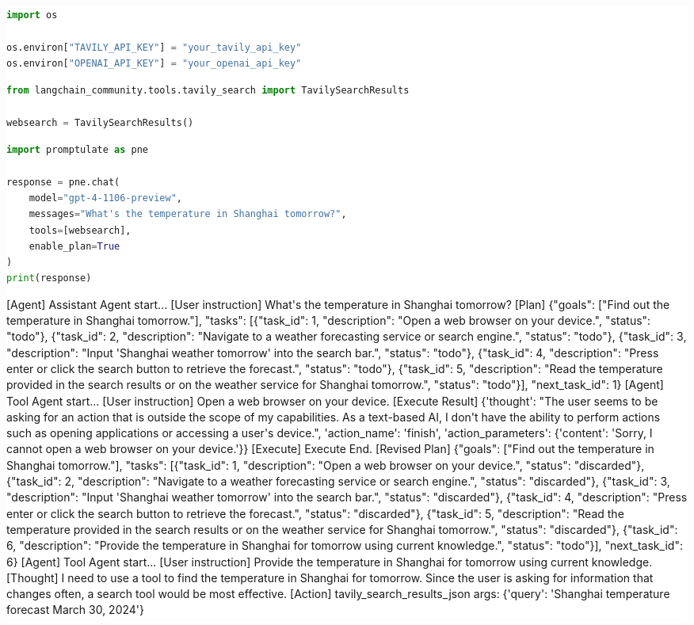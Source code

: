 ```python
import os

os.environ["TAVILY_API_KEY"] = "your_tavily_api_key"
os.environ["OPENAI_API_KEY"] = "your_openai_api_key"
```

```python
from langchain_community.tools.tavily_search import TavilySearchResults

websearch = TavilySearchResults()
```

```python
import promptulate as pne

response = pne.chat(
    model="gpt-4-1106-preview",
    messages="What's the temperature in Shanghai tomorrow?",
    tools=[websearch],
    enable_plan=True
)
print(response)
```

[Agent] Assistant Agent start...
[User instruction] What's the temperature in Shanghai tomorrow?
[Plan] {"goals": ["Find out the temperature in Shanghai tomorrow."], "tasks": [{"task_id": 1, "description": "Open a web browser on your device.", "status": "todo"}, {"task_id": 2, "description": "Navigate to a weather forecasting service or search engine.", "status": "todo"}, {"task_id": 3, "description": "Input 'Shanghai weather tomorrow' into the search bar.", "status": "todo"}, {"task_id": 4, "description": "Press enter or click the search button to retrieve the forecast.", "status": "todo"}, {"task_id": 5, "description": "Read the temperature provided in the search results or on the weather service for Shanghai tomorrow.", "status": "todo"}], "next_task_id": 1}
[Agent] Tool Agent start...
[User instruction] Open a web browser on your device.
[Execute Result] {'thought': "The user seems to be asking for an action that is outside the scope of my capabilities. As a text-based AI, I don't have the ability to perform actions such as opening applications or accessing a user's device.", 'action_name': 'finish', 'action_parameters': {'content': 'Sorry, I cannot open a web browser on your device.'}}
[Execute] Execute End.
[Revised Plan] {"goals": ["Find out the temperature in Shanghai tomorrow."], "tasks": [{"task_id": 1, "description": "Open a web browser on your device.", "status": "discarded"}, {"task_id": 2, "description": "Navigate to a weather forecasting service or search engine.", "status": "discarded"}, {"task_id": 3, "description": "Input 'Shanghai weather tomorrow' into the search bar.", "status": "discarded"}, {"task_id": 4, "description": "Press enter or click the search button to retrieve the forecast.", "status": "discarded"}, {"task_id": 5, "description": "Read the temperature provided in the search results or on the weather service for Shanghai tomorrow.", "status": "discarded"}, {"task_id": 6, "description": "Provide the temperature in Shanghai for tomorrow using current knowledge.", "status": "todo"}], "next_task_id": 6}
[Agent] Tool Agent start...
[User instruction] Provide the temperature in Shanghai for tomorrow using current knowledge.
[Thought] I need to use a tool to find the temperature in Shanghai for tomorrow. Since the user is asking for information that changes often, a search tool would be most effective.
[Action] tavily_search_results_json args: {'query': 'Shanghai temperature forecast March 30, 2024'}